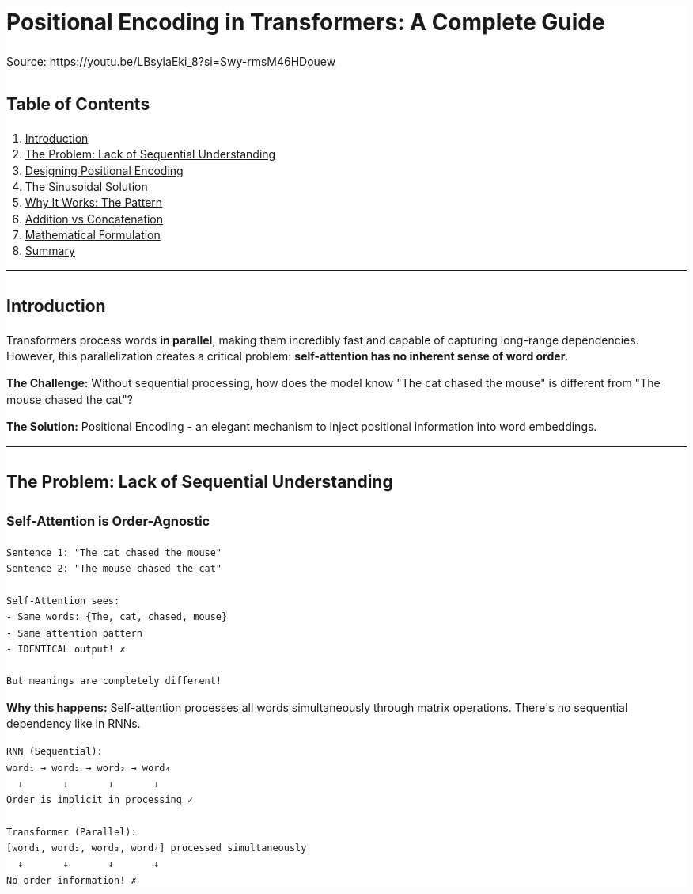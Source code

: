 # Positional Encoding in Transformers: A Complete Guide
Source: https://youtu.be/LBsyiaEki_8?si=Swy-rmsM46HDouew

## Table of Contents
1. [Introduction](#introduction)
2. [The Problem: Lack of Sequential Understanding](#the-problem-lack-of-sequential-understanding)
3. [Designing Positional Encoding](#designing-positional-encoding)
4. [The Sinusoidal Solution](#the-sinusoidal-solution)
5. [Why It Works: The Pattern](#why-it-works-the-pattern)
6. [Addition vs Concatenation](#addition-vs-concatenation)
7. [Mathematical Formulation](#mathematical-formulation)
8. [Summary](#summary)

---

## Introduction

Transformers process words **in parallel**, making them incredibly fast and capable of capturing long-range dependencies. However, this parallelization creates a critical problem: **self-attention has no inherent sense of word order**.

**The Challenge:** Without sequential processing, how does the model know "The cat chased the mouse" is different from "The mouse chased the cat"?

**The Solution:** Positional Encoding - an elegant mechanism to inject positional information into word embeddings.

---

## The Problem: Lack of Sequential Understanding

### Self-Attention is Order-Agnostic
```
Sentence 1: "The cat chased the mouse"
Sentence 2: "The mouse chased the cat"

Self-Attention sees:
- Same words: {The, cat, chased, mouse}
- Same attention pattern
- IDENTICAL output! ✗

But meanings are completely different!
```

**Why this happens:** Self-attention processes all words simultaneously through matrix operations. There's no sequential dependency like in RNNs.
```
RNN (Sequential):
word₁ → word₂ → word₃ → word₄
  ↓       ↓       ↓       ↓
Order is implicit in processing ✓

Transformer (Parallel):
[word₁, word₂, word₃, word₄] processed simultaneously
  ↓       ↓       ↓       ↓
No order information! ✗
```

